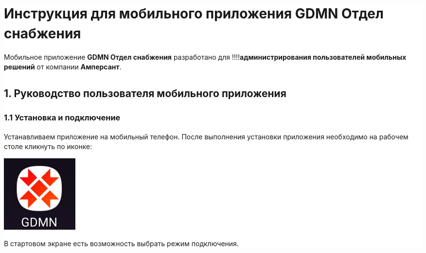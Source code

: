 # Инструкция для мобильного приложения GDMN Отдел снабжения

Мобильное приложение **GDMN Отдел снабжения** разработано для !!!!**администрирования пользователей мобильных решений** от компании **Амперсант**.

## 1. Руководство пользователя мобильного приложения

### 1.1 Установка и подключение

Устанавливаем приложение на мобильный телефон. После выполнения установки приложения необходимо на рабочем столе кликнуть по иконке:

![alt text](img/1.Manual/1.1.Icon.png)​

В стартовом экране есть возможность выбрать режим подключения.
